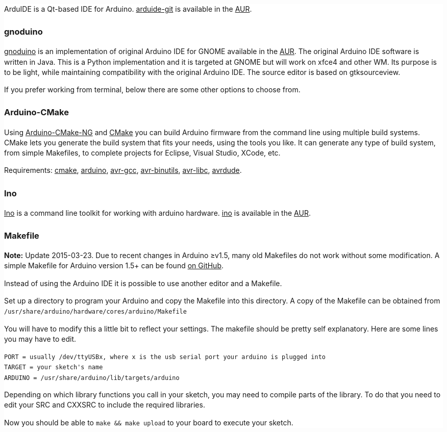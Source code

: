 ArduIDE is a Qt-based IDE for Arduino. [arduide-git](https://aur.archlinux.org/packages/arduide-git/) is available in the [AUR](/index.php/AUR "AUR").

### gnoduino

[gnoduino](https://aur.archlinux.org/packages/gnoduino/) is an implementation of original Arduino IDE for GNOME available in the [AUR](/index.php/AUR "AUR"). The original Arduino IDE software is written in Java. This is a Python implementation and it is targeted at GNOME but will work on xfce4 and other WM. Its purpose is to be light, while maintaining compatibility with the original Arduino IDE. The source editor is based on gtksourceview.

If you prefer working from terminal, below there are some other options to choose from.

### Arduino-CMake

Using [Arduino-CMake-NG](https://github.com/arduino-cmake/Arduino-CMake-NG) and [CMake](http://www.cmake.org/cmake/resources/software.html) you can build Arduino firmware from the command line using multiple build systems. CMake lets you generate the build system that fits your needs, using the tools you like. It can generate any type of build system, from simple Makefiles, to complete projects for Eclipse, Visual Studio, XCode, etc.

Requirements: [cmake](https://www.archlinux.org/packages/?name=cmake), [arduino](https://www.archlinux.org/packages/?name=arduino), [avr-gcc](https://www.archlinux.org/packages/?name=avr-gcc), [avr-binutils](https://www.archlinux.org/packages/?name=avr-binutils), [avr-libc](https://www.archlinux.org/packages/?name=avr-libc), [avrdude](https://www.archlinux.org/packages/?name=avrdude).

### Ino

[Ino](https://github.com/amperka/ino) is a command line toolkit for working with arduino hardware. [ino](https://aur.archlinux.org/packages/ino/) is available in the [AUR](/index.php/AUR "AUR").

### Makefile

**Note:** Update 2015-03-23\. Due to recent changes in Arduino ≥v1.5, many old Makefiles do not work without some modification. A simple Makefile for Arduino version 1.5+ can be found [on GitHub](https://github.com/tomswartz07/arduino-makefile).

Instead of using the Arduino IDE it is possible to use another editor and a Makefile.

Set up a directory to program your Arduino and copy the Makefile into this directory. A copy of the Makefile can be obtained from `/usr/share/arduino/hardware/cores/arduino/Makefile`

You will have to modify this a little bit to reflect your settings. The makefile should be pretty self explanatory. Here are some lines you may have to edit.

```
PORT = usually /dev/ttyUSBx, where x is the usb serial port your arduino is plugged into
TARGET = your sketch's name
ARDUINO = /usr/share/arduino/lib/targets/arduino

```

Depending on which library functions you call in your sketch, you may need to compile parts of the library. To do that you need to edit your SRC and CXXSRC to include the required libraries.

Now you should be able to `make && make upload` to your board to execute your sketch.

